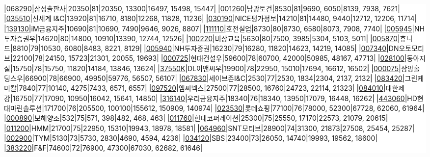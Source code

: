 |[068290](https://finance.daum.net/quotes/A068290)|삼성출판사|20350|81|20350, 13300|16497, 15498, 15447|
|[001260](https://finance.daum.net/quotes/A001260)|남광토건|8530|81|9690, 6050|8139, 7938, 7621|
|[035510](https://finance.daum.net/quotes/A035510)|신세계 I&C|13920|81|16710, 8180|12268, 11828, 11236|
|[030190](https://finance.daum.net/quotes/A030190)|NICE평가정보|14210|81|14480, 9440|12712, 12206, 11714|
|[139130](https://finance.daum.net/quotes/A139130)|iM금융지주|10690|81|10690, 7490|9646, 9026, 8807|
|[111110](https://finance.daum.net/quotes/A111110)|호전실업|8730|80|8730, 6580|8073, 7908, 7740|
|[005945](https://finance.daum.net/quotes/A005945)|NH투자증권우|14620|80|14800, 10910|13390, 12744, 12526|
|[100220](https://finance.daum.net/quotes/A100220)|비상교육|5630|80|7500, 3985|5304, 5103, 5011|
|[005870](https://finance.daum.net/quotes/A005870)|휴니드|8810|79|10530, 6080|8483, 8221, 8129|
|[005940](https://finance.daum.net/quotes/A005940)|NH투자증권|16230|79|16280, 11820|14623, 14219, 14085|
|[007340](https://finance.daum.net/quotes/A007340)|DN오토모티브|22100|78|24150, 15723|21301, 20055, 19693|
|[000725](https://finance.daum.net/quotes/A000725)|현대건설우|59600|78|60700, 42000|50985, 48167, 47713|
|[028100](https://finance.daum.net/quotes/A028100)|동아지질|15750|78|15750, 11820|14184, 13846, 13624|
|[37550K](https://finance.daum.net/quotes/A37550K)|DL이앤씨우|19900|78|22950, 15010|17694, 16612, 16502|
|[000075](https://finance.daum.net/quotes/A000075)|삼양홀딩스우|66900|78|66900, 49950|59776, 56507, 56107|
|[067830](https://finance.daum.net/quotes/A067830)|세이브존I&C|2530|77|2530, 1834|2304, 2137, 2132|
|[083420](https://finance.daum.net/quotes/A083420)|그린케미칼|7840|77|10140, 4275|7433, 6571, 6557|
|[097520](https://finance.daum.net/quotes/A097520)|엠씨넥스|27500|77|28500, 16760|24723, 22114, 21323|
|[084010](https://finance.daum.net/quotes/A084010)|대한제강|16750|77|17090, 10950|16042, 15641, 14850|
|[316140](https://finance.daum.net/quotes/A316140)|우리금융지주|18340|76|18340, 13950|17079, 16448, 16262|
|[443060](https://finance.daum.net/quotes/A443060)|HD현대마린솔루션|171700|76|205500, 100100|155612, 150909, 140974|
|[023530](https://finance.daum.net/quotes/A023530)|롯데쇼핑|77100|76|78000, 52300|67728, 62060, 61964|
|[000890](https://finance.daum.net/quotes/A000890)|보해양조|532|75|571, 398|482, 468, 463|
|[011760](https://finance.daum.net/quotes/A011760)|현대코퍼레이션|25300|75|25550, 17170|22573, 21079, 20615|
|[011200](https://finance.daum.net/quotes/A011200)|HMM|21700|75|22950, 15310|19943, 18978, 18581|
|[064960](https://finance.daum.net/quotes/A064960)|SNT모티브|28900|74|31300, 21873|27508, 25454, 25287|
|[002900](https://finance.daum.net/quotes/A002900)|TYM|5130|73|5730, 2830|4690, 4594, 4236|
|[034120](https://finance.daum.net/quotes/A034120)|SBS|23400|73|26050, 14740|19993, 19562, 18600|
|[383220](https://finance.daum.net/quotes/A383220)|F&F|74600|72|76900, 47300|67030, 62682, 61646|


